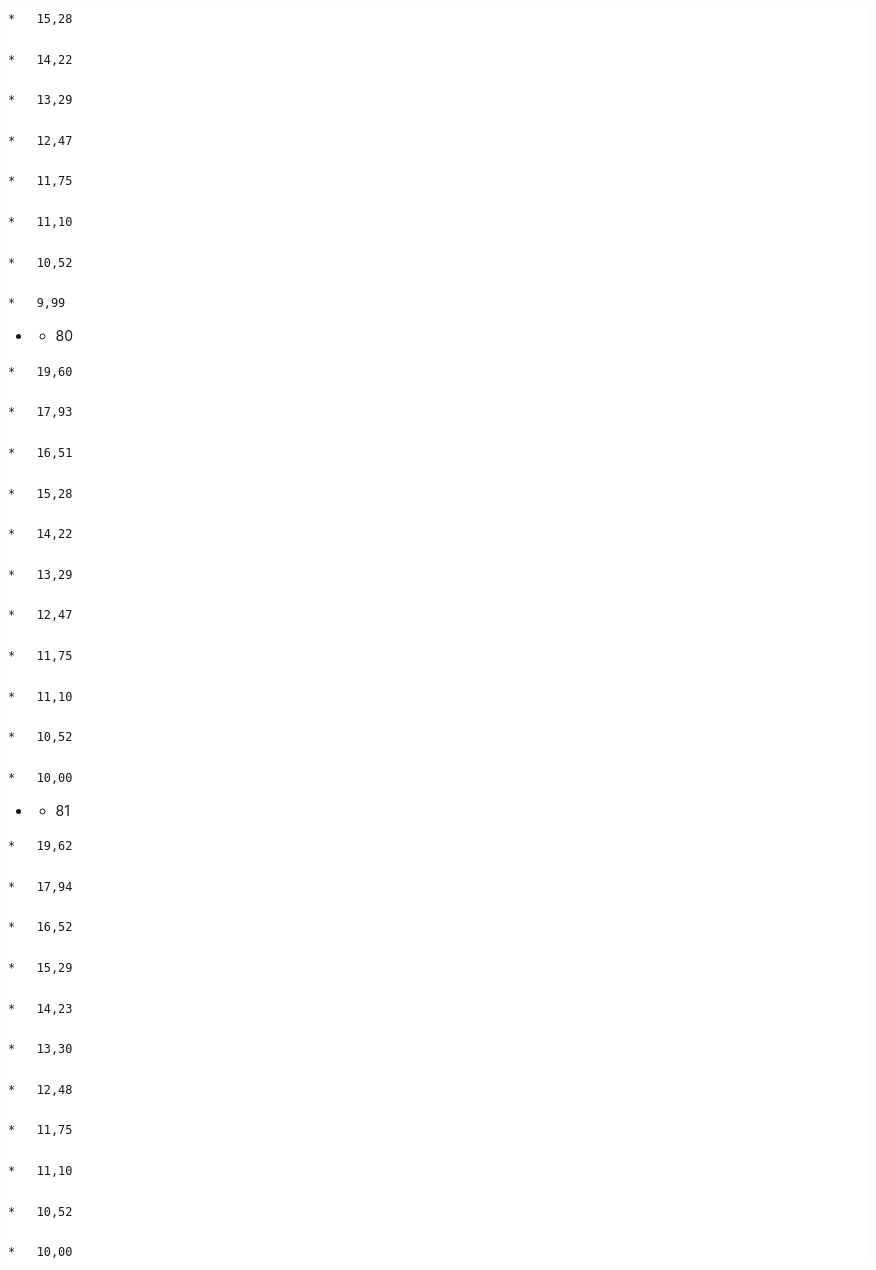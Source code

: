     *   15,28

    *   14,22

    *   13,29

    *   12,47

    *   11,75

    *   11,10

    *   10,52

    *   9,99


*    *   80

    *   19,60

    *   17,93

    *   16,51

    *   15,28

    *   14,22

    *   13,29

    *   12,47

    *   11,75

    *   11,10

    *   10,52

    *   10,00


*    *   81

    *   19,62

    *   17,94

    *   16,52

    *   15,29

    *   14,23

    *   13,30

    *   12,48

    *   11,75

    *   11,10

    *   10,52

    *   10,00
